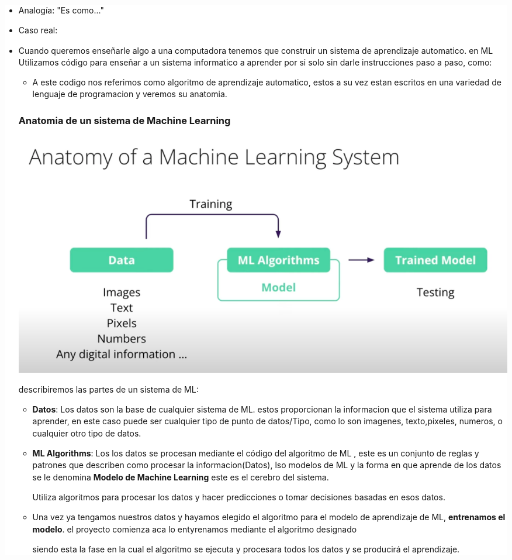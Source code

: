 - Analogía: "Es como..."

- Caso real:

- Cuando queremos enseñarle algo a una computadora tenemos que construir un sistema de aprendizaje automatico. en ML Utilizamos código para enseñar a un sistema informatico a aprender por si solo sin darle instrucciones paso a paso, como:
  - A este codigo nos referimos como algoritmo de aprendizaje automatico, estos a su vez estan escritos en una variedad de lenguaje de programacion y veremos su anatomia.

  ### Anatomia de un sistema de Machine Learning

  ![alt text](image-2.png)

  describiremos las partes de un sistema de ML:
  - **Datos**: Los datos son la base de cualquier sistema de ML. estos proporcionan la informacion que el sistema utiliza para aprender, en este caso puede ser cualquier tipo de punto de datos/Tipo, como lo son imagenes, texto,pixeles, numeros, o cualquier otro tipo de datos.
  
  - **ML Algorithms**: Los los datos se procesan mediante el código del algoritmo de ML , este es un conjunto de reglas y patrones que describen como procesar la informacion(Datos), lso modelos de ML y la forma en que aprende  de los datos se le denomina **Modelo de Machine Learning** este es el cerebro del sistema.  

    Utiliza algoritmos para procesar los datos y hacer predicciones o tomar decisiones basadas en esos datos.

  - Una vez ya tengamos nuestros datos y hayamos elegido el algoritmo para el modelo de aprendizaje de ML, **entrenamos el modelo**. el proyecto comienza aca lo entyrenamos mediante el algoritmo designado

    siendo esta la fase en la cual el algoritmo se ejecuta y procesara todos los datos y se producirá el aprendizaje.
  